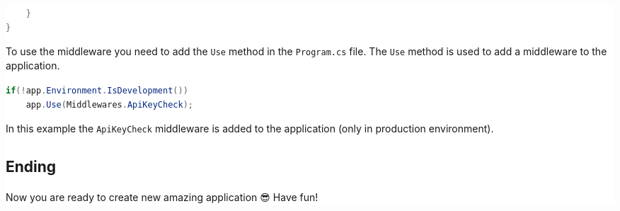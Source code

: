 ```csharp
    }
}
```

To use the middleware you need to add the `Use` method in the `Program.cs` file. The `Use` method is used to add a middleware to the application.

```csharp
if(!app.Environment.IsDevelopment()) 
    app.Use(Middlewares.ApiKeyCheck);
```

In this example the `ApiKeyCheck` middleware is added to the application (only in production environment).


## Ending

Now you are ready to create new amazing application 😎
Have fun!
